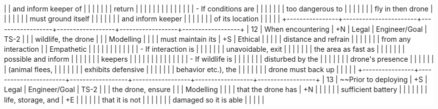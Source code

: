 |                | and inform keeper of  |                  |                  |                  |                  |
|                | return                |                  |                  |                  |                  |
|                |                       |                  |                  |                  |                  |
|                | - If conditions are   |                  |                  |                  |                  |
|                |   too dangerous to    |                  |                  |                  |                  |
|                |   fly in then drone   |                  |                  |                  |                  |
|                |   must ground itself  |                  |                  |                  |                  |
|                |   and inform keeper   |                  |                  |                  |                  |
|                |   of its location     |                  |                  |                  |                  |
+----------------+-----------------------+------------------+------------------+------------------+------------------+
| 12             | When encountering     | +N               | Legal            | Engineer/Goal    | TS-2             |
|                | wildlife, the drone   |                  |                  | Modelling        |                  |
|                | must maintain its     | +S               | Ethical          |                  |                  |
|                | distance and refrain  |                  |                  |                  |                  |
|                | from any interaction  |                  | Empathetic       |                  |                  |
|                |                       |                  |                  |                  |                  |
|                | - If interaction is   |                  |                  |                  |                  |
|                |   unavoidable, exit   |                  |                  |                  |                  |
|                |   the area as fast as |                  |                  |                  |                  |
|                |   possible and inform |                  |                  |                  |                  |
|                |   keepers             |                  |                  |                  |                  |
|                |                       |                  |                  |                  |                  |
|                | - If wildlife is      |                  |                  |                  |                  |
|                |   disturbed by the    |                  |                  |                  |                  |
|                |   drone's presence    |                  |                  |                  |                  |
|                |   (animal flees,      |                  |                  |                  |                  |
|                |   exhibits defensive  |                  |                  |                  |                  |
|                |   behavior etc.), the |                  |                  |                  |                  |
|                |   drone must back up  |                  |                  |                  |                  |
+----------------+-----------------------+------------------+------------------+------------------+------------------+
| 13             | ~~Prior to deploying  | +S               | Legal            | Engineer/Goal    | TS-2             |
|                | the drone, ensure     |                  |                  | Modelling        |                  |
|                | that the drone has    | +N               |                  |                  |                  |
|                | sufficient battery    |                  |                  |                  |                  |
|                | life, storage, and    | +E               |                  |                  |                  |
|                | that it is not        |                  |                  |                  |                  |
|                | damaged so it is able |                  |                  |                  |                  |